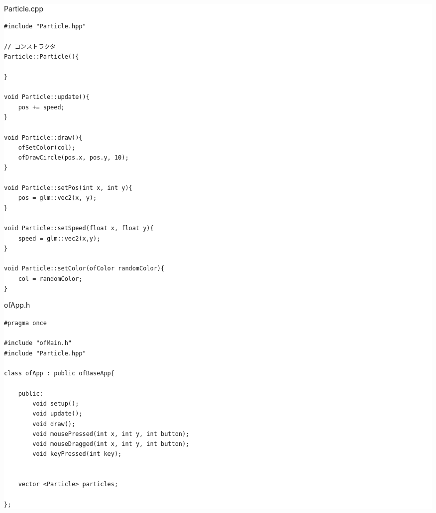 Particle.cpp
```
#include "Particle.hpp"

// コンストラクタ
Particle::Particle(){
    
}

void Particle::update(){
    pos += speed;
}

void Particle::draw(){
    ofSetColor(col);
    ofDrawCircle(pos.x, pos.y, 10);
}

void Particle::setPos(int x, int y){
    pos = glm::vec2(x, y);
}

void Particle::setSpeed(float x, float y){
    speed = glm::vec2(x,y);
}

void Particle::setColor(ofColor randomColor){
    col = randomColor;
}

```

ofApp.h
```
#pragma once

#include "ofMain.h"
#include "Particle.hpp"

class ofApp : public ofBaseApp{

    public:
        void setup();
        void update();
        void draw();
        void mousePressed(int x, int y, int button);
        void mouseDragged(int x, int y, int button);
        void keyPressed(int key);
    
    
    vector <Particle> particles;
    
};

```
